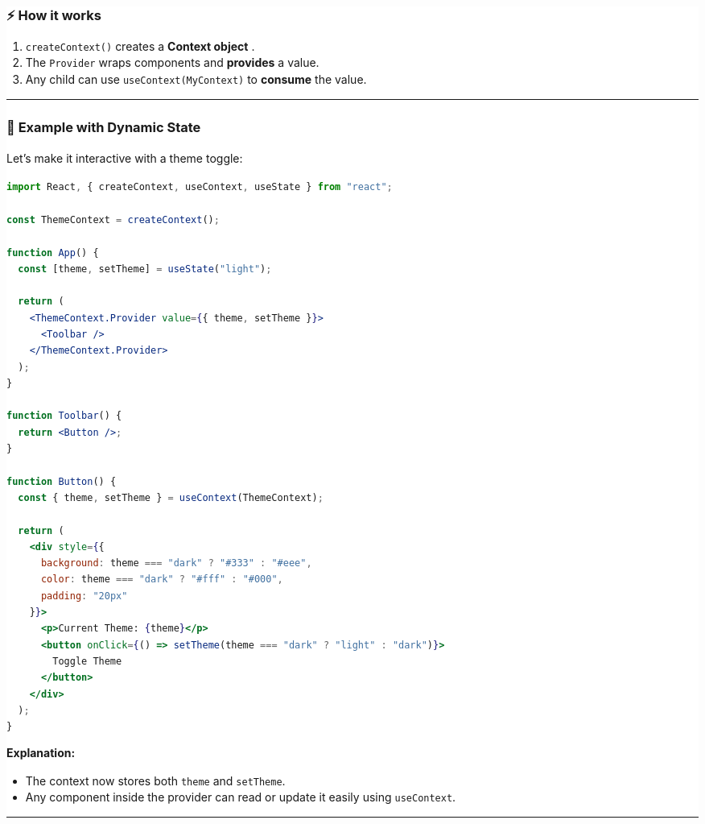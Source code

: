 
### ⚡ **How it works**

1. `createContext()` creates a  **Context object** .
2. The `Provider` wraps components and **provides** a value.
3. Any child can use `useContext(MyContext)` to **consume** the value.

---

### 🧠 **Example with Dynamic State**

Let’s make it interactive with a theme toggle:

```jsx
import React, { createContext, useContext, useState } from "react";

const ThemeContext = createContext();

function App() {
  const [theme, setTheme] = useState("light");

  return (
    <ThemeContext.Provider value={{ theme, setTheme }}>
      <Toolbar />
    </ThemeContext.Provider>
  );
}

function Toolbar() {
  return <Button />;
}

function Button() {
  const { theme, setTheme } = useContext(ThemeContext);

  return (
    <div style={{
      background: theme === "dark" ? "#333" : "#eee",
      color: theme === "dark" ? "#fff" : "#000",
      padding: "20px"
    }}>
      <p>Current Theme: {theme}</p>
      <button onClick={() => setTheme(theme === "dark" ? "light" : "dark")}>
        Toggle Theme
      </button>
    </div>
  );
}
```

**Explanation:**

* The context now stores both `theme` and `setTheme`.
* Any component inside the provider can read or update it easily using `useContext`.

---